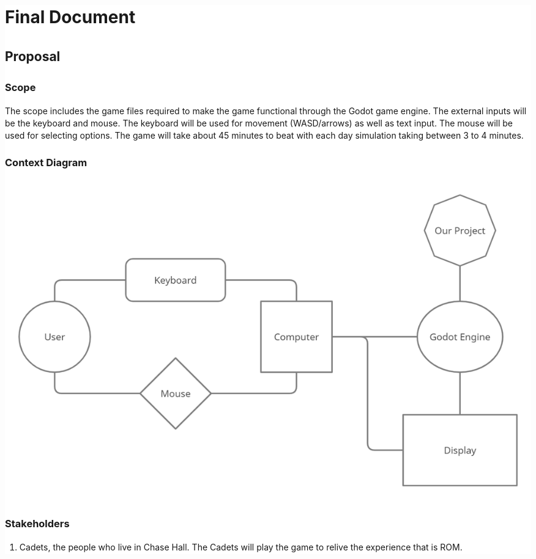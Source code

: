 # Final Document

## Proposal

### Scope

The scope includes the game files required to make the game functional through
the Godot game engine.
The external inputs will be the keyboard and mouse.
The keyboard will be used for movement (WASD/arrows) as well as text input.
The mouse will be used for selecting options.
The game will take about 45 minutes to beat with each day simulation taking
between 3 to 4 minutes.

### Context Diagram

![Context Diagram](./Context%20Diagram.png)

### Stakeholders

1. Cadets, the people who live in Chase Hall. The Cadets will play the game to
relive the experience that is ROM.
